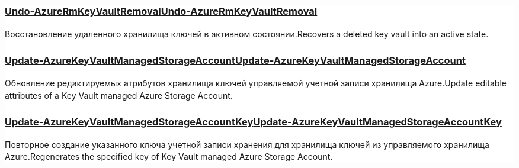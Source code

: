 ### [<span data-ttu-id="79f00-195">Undo-AzureRmKeyVaultRemoval</span><span class="sxs-lookup"><span data-stu-id="79f00-195">Undo-AzureRmKeyVaultRemoval</span></span>](Undo-AzureRmKeyVaultRemoval.md)
<span data-ttu-id="79f00-196">Восстановление удаленного хранилища ключей в активном состоянии.</span><span class="sxs-lookup"><span data-stu-id="79f00-196">Recovers a deleted key vault into an active state.</span></span>

### [<span data-ttu-id="79f00-197">Update-AzureKeyVaultManagedStorageAccount</span><span class="sxs-lookup"><span data-stu-id="79f00-197">Update-AzureKeyVaultManagedStorageAccount</span></span>](Update-AzureKeyVaultManagedStorageAccount.md)
<span data-ttu-id="79f00-198">Обновление редактируемых атрибутов хранилища ключей управляемой учетной записи хранилища Azure.</span><span class="sxs-lookup"><span data-stu-id="79f00-198">Update editable attributes of a Key Vault managed Azure Storage Account.</span></span>

### [<span data-ttu-id="79f00-199">Update-AzureKeyVaultManagedStorageAccountKey</span><span class="sxs-lookup"><span data-stu-id="79f00-199">Update-AzureKeyVaultManagedStorageAccountKey</span></span>](Update-AzureKeyVaultManagedStorageAccountKey.md)
<span data-ttu-id="79f00-200">Повторное создание указанного ключа учетной записи хранения для хранилища ключей из управляемого хранилища Azure.</span><span class="sxs-lookup"><span data-stu-id="79f00-200">Regenerates the specified key of Key Vault managed Azure Storage Account.</span></span>

